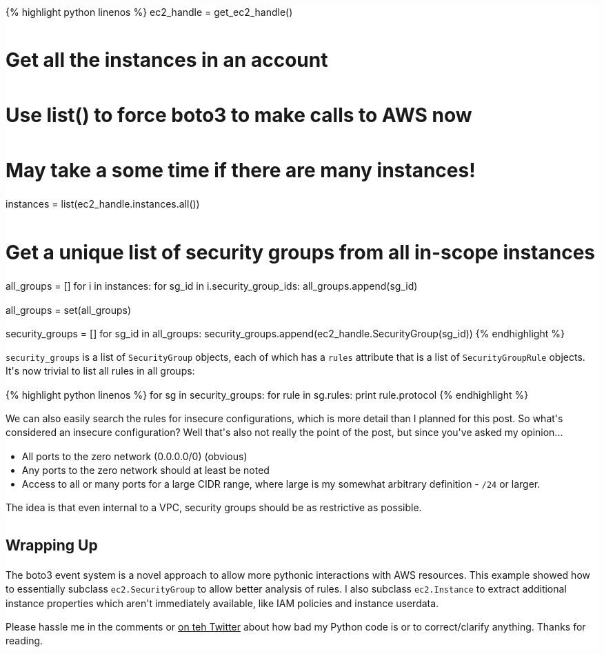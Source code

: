 {% highlight python linenos %}
ec2_handle = get_ec2_handle()

# Get all the instances in an account
# Use list() to force boto3 to make calls to AWS now
# May take a some time if there are many instances!
instances = list(ec2_handle.instances.all())

# Get a unique list of security groups from all in-scope instances
all_groups = []
for i in instances:
    for sg_id in i.security_group_ids:
        all_groups.append(sg_id)

all_groups = set(all_groups)

security_groups = []
for sg_id in all_groups:
    security_groups.append(ec2_handle.SecurityGroup(sg_id))
{% endhighlight %}

`security_groups` is a list of `SecurityGroup` objects, each of which has a `rules` attribute that is a list of `SecurityGroupRule` objects. It's now trivial to list all rules in all groups:

{% highlight python linenos %}
for sg in security_groups:
  for rule in sg.rules:
    print rule.protocol
{% endhighlight %}


We can also easily search the rules for insecure configurations, which is more detail than I planned for this post. So what's considered an insecure configuration? Well that's also not really the point of the post, but since you've asked my opinion...

* All ports to the zero network (0.0.0.0/0) (obvious)
* Any ports to the zero network should at least be noted
* Access to all or many ports for a large CIDR range, where large is my somewhat arbitrary definition - `/24` or larger.

The idea is that even internal to a VPC, security groups should be as restrictive as possible.

## Wrapping Up
The boto3 event system is a novel approach to allow more pythonic interactions with AWS resources. This example showed how to essentially subclass `ec2.SecurityGroup` to allow better analysis of rules. I also subclass `ec2.Instance` to extract additional instance properties which aren't immediately available, like IAM policies and instance userdata.

Please hassle me in the comments or [on teh Twitter](https://twitter.com/iAmTheWhaley) about how bad my Python code is or to correct/clarify anything. Thanks for reading.
